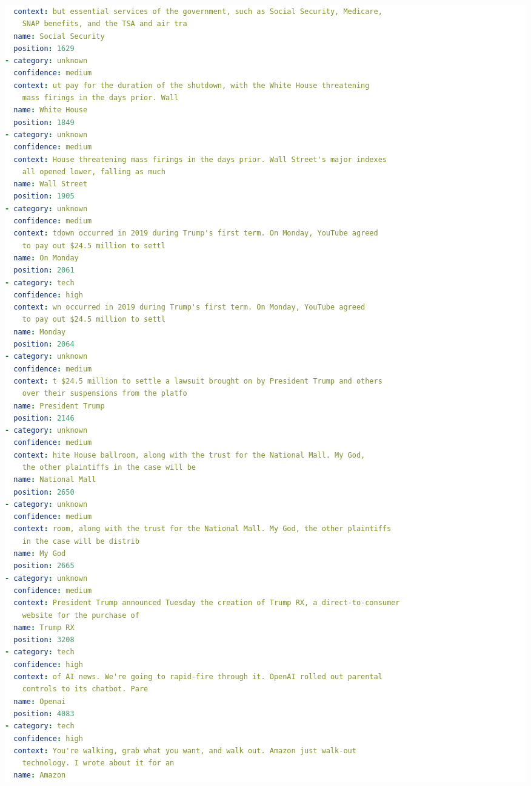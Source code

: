 ```yaml
  context: but essential services of the government, such as Social Security, Medicare,
    SNAP benefits, and the TSA and air tra
  name: Social Security
  position: 1629
- category: unknown
  confidence: medium
  context: ut pay for the duration of the shutdown, with the White House threatening
    mass firings in the days prior. Wall
  name: White House
  position: 1849
- category: unknown
  confidence: medium
  context: House threatening mass firings in the days prior. Wall Street's major indexes
    all opened lower, falling as much
  name: Wall Street
  position: 1905
- category: unknown
  confidence: medium
  context: tdown occurred in 2019 during Trump's first term. On Monday, YouTube agreed
    to pay out $24.5 million to settl
  name: On Monday
  position: 2061
- category: tech
  confidence: high
  context: wn occurred in 2019 during Trump's first term. On Monday, YouTube agreed
    to pay out $24.5 million to settl
  name: Monday
  position: 2064
- category: unknown
  confidence: medium
  context: t $24.5 million to settle a lawsuit brought on by President Trump and others
    over their suspensions from the platfo
  name: President Trump
  position: 2146
- category: unknown
  confidence: medium
  context: hite House ballroom, along with the trust for the National Mall. My God,
    the other plaintiffs in the case will be
  name: National Mall
  position: 2650
- category: unknown
  confidence: medium
  context: room, along with the trust for the National Mall. My God, the other plaintiffs
    in the case will be distrib
  name: My God
  position: 2665
- category: unknown
  confidence: medium
  context: President Trump announced Tuesday the creation of Trump RX, a direct-to-consumer
    website for the purchase of
  name: Trump RX
  position: 3208
- category: tech
  confidence: high
  context: of AI news. We're going to rapid-fire through it. OpenAI rolled out parental
    controls to its chatbot. Pare
  name: Openai
  position: 4083
- category: tech
  confidence: high
  context: You're walking, grab what you want, and walk out. Amazon just walk-out
    technology. I wrote about it for an
  name: Amazon
```